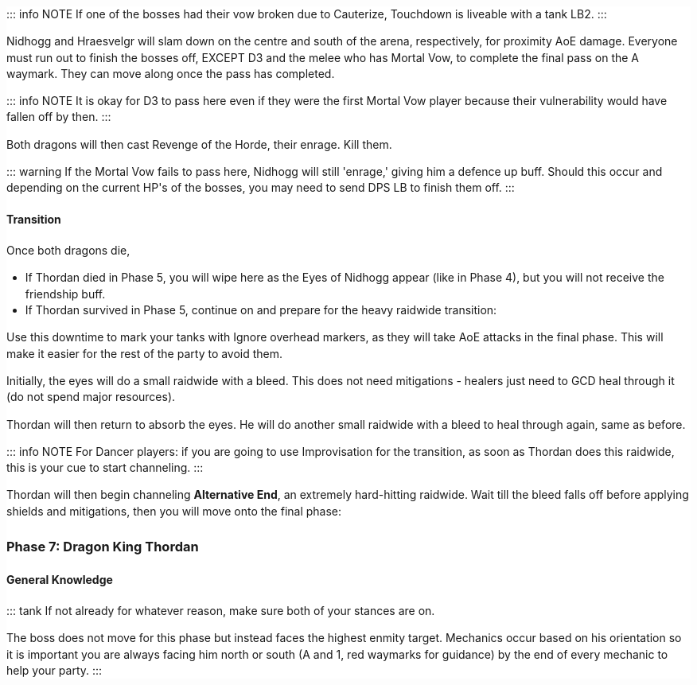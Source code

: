 ::: info NOTE
If one of the bosses had their vow broken due to Cauterize, Touchdown is liveable with a tank LB2.
:::

Nidhogg and Hraesvelgr will slam down on the centre and south of the arena, respectively, for proximity AoE damage. Everyone must run out to finish the bosses off, EXCEPT D3 and the melee who has Mortal Vow, to complete the final pass on the A waymark. They can move along once the pass has completed.

::: info NOTE
It is okay for D3 to pass here even if they were the first Mortal Vow player because their vulnerability would have fallen off by then.
:::

Both dragons will then cast Revenge of the Horde, their enrage. Kill them.

::: warning
If the Mortal Vow fails to pass here, Nidhogg will still 'enrage,' giving him a defence up buff. Should this occur and depending on the current HP's of the bosses, you may need to send DPS LB to finish them off.
:::

#### Transition

Once both dragons die,
- If Thordan died in Phase 5, you will wipe here as the Eyes of Nidhogg appear (like in Phase 4), but you will not receive the friendship buff.
- If Thordan survived in Phase 5, continue on and prepare for the heavy raidwide transition:

Use this downtime to mark your tanks with Ignore overhead markers, as they will take AoE attacks in the final phase. This will make it easier for the rest of the party to avoid them.

Initially, the eyes will do a small raidwide with a bleed. This does not need mitigations - healers just need to GCD heal through it (do not spend major resources).

Thordan will then return to absorb the eyes. He will do another small raidwide with a bleed to heal through again, same as before.

::: info NOTE
For Dancer players: if you are going to use Improvisation for the transition, as soon as Thordan does this raidwide, this is your cue to start channeling.
:::

Thordan will then begin channeling **Alternative End**, an extremely hard-hitting raidwide. Wait till the bleed falls off before applying shields and mitigations, then you will move onto the final phase:

### Phase 7: Dragon King Thordan

#### General Knowledge

::: tank
If not already for whatever reason, make sure both of your stances are on.

The boss does not move for this phase but instead faces the highest enmity target. Mechanics occur based on his orientation so it is important you are always facing him north or south (A and 1, red waymarks for guidance) by the end of every mechanic to help your party.
:::

